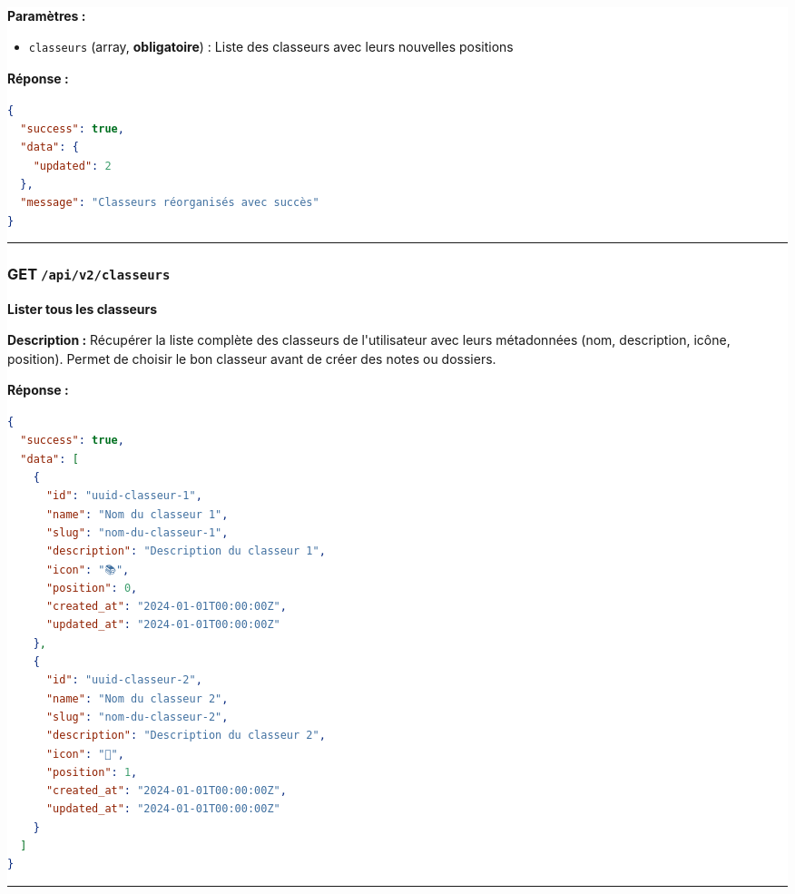 **Paramètres :**
- `classeurs` (array, **obligatoire**) : Liste des classeurs avec leurs nouvelles positions

**Réponse :**
```json
{
  "success": true,
  "data": {
    "updated": 2
  },
  "message": "Classeurs réorganisés avec succès"
}
```

---

### **GET** `/api/v2/classeurs`
**Lister tous les classeurs**

**Description :** Récupérer la liste complète des classeurs de l'utilisateur avec leurs métadonnées (nom, description, icône, position). Permet de choisir le bon classeur avant de créer des notes ou dossiers.

**Réponse :**
```json
{
  "success": true,
  "data": [
    {
      "id": "uuid-classeur-1",
      "name": "Nom du classeur 1",
      "slug": "nom-du-classeur-1",
      "description": "Description du classeur 1",
      "icon": "📚",
      "position": 0,
      "created_at": "2024-01-01T00:00:00Z",
      "updated_at": "2024-01-01T00:00:00Z"
    },
    {
      "id": "uuid-classeur-2",
      "name": "Nom du classeur 2",
      "slug": "nom-du-classeur-2",
      "description": "Description du classeur 2",
      "icon": "📖",
      "position": 1,
      "created_at": "2024-01-01T00:00:00Z",
      "updated_at": "2024-01-01T00:00:00Z"
    }
  ]
}
```

---
